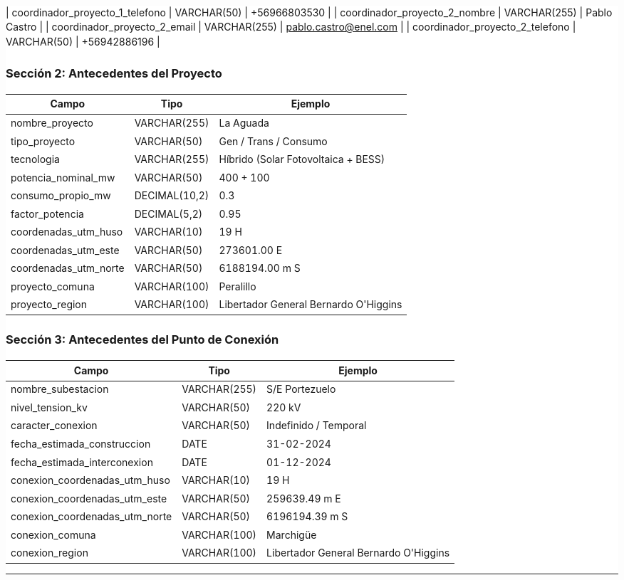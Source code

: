| coordinador_proyecto_1_telefono | VARCHAR(50) | +56966803530 |
| coordinador_proyecto_2_nombre | VARCHAR(255) | Pablo Castro |
| coordinador_proyecto_2_email | VARCHAR(255) | pablo.castro@enel.com |
| coordinador_proyecto_2_telefono | VARCHAR(50) | +56942886196 |

### **Sección 2: Antecedentes del Proyecto**
| Campo | Tipo | Ejemplo |
|-------|------|---------|
| nombre_proyecto | VARCHAR(255) | La Aguada |
| tipo_proyecto | VARCHAR(50) | Gen / Trans / Consumo |
| tecnologia | VARCHAR(255) | Híbrido (Solar Fotovoltaica + BESS) |
| potencia_nominal_mw | VARCHAR(50) | 400 + 100 |
| consumo_propio_mw | DECIMAL(10,2) | 0.3 |
| factor_potencia | DECIMAL(5,2) | 0.95 |
| coordenadas_utm_huso | VARCHAR(10) | 19 H |
| coordenadas_utm_este | VARCHAR(50) | 273601.00 E |
| coordenadas_utm_norte | VARCHAR(50) | 6188194.00 m S |
| proyecto_comuna | VARCHAR(100) | Peralillo |
| proyecto_region | VARCHAR(100) | Libertador General Bernardo O'Higgins |

### **Sección 3: Antecedentes del Punto de Conexión**
| Campo | Tipo | Ejemplo |
|-------|------|---------|
| nombre_subestacion | VARCHAR(255) | S/E Portezuelo |
| nivel_tension_kv | VARCHAR(50) | 220 kV |
| caracter_conexion | VARCHAR(50) | Indefinido / Temporal |
| fecha_estimada_construccion | DATE | 31-02-2024 |
| fecha_estimada_interconexion | DATE | 01-12-2024 |
| conexion_coordenadas_utm_huso | VARCHAR(10) | 19 H |
| conexion_coordenadas_utm_este | VARCHAR(50) | 259639.49 m E |
| conexion_coordenadas_utm_norte | VARCHAR(50) | 6196194.39 m S |
| conexion_comuna | VARCHAR(100) | Marchigüe |
| conexion_region | VARCHAR(100) | Libertador General Bernardo O'Higgins |

---
